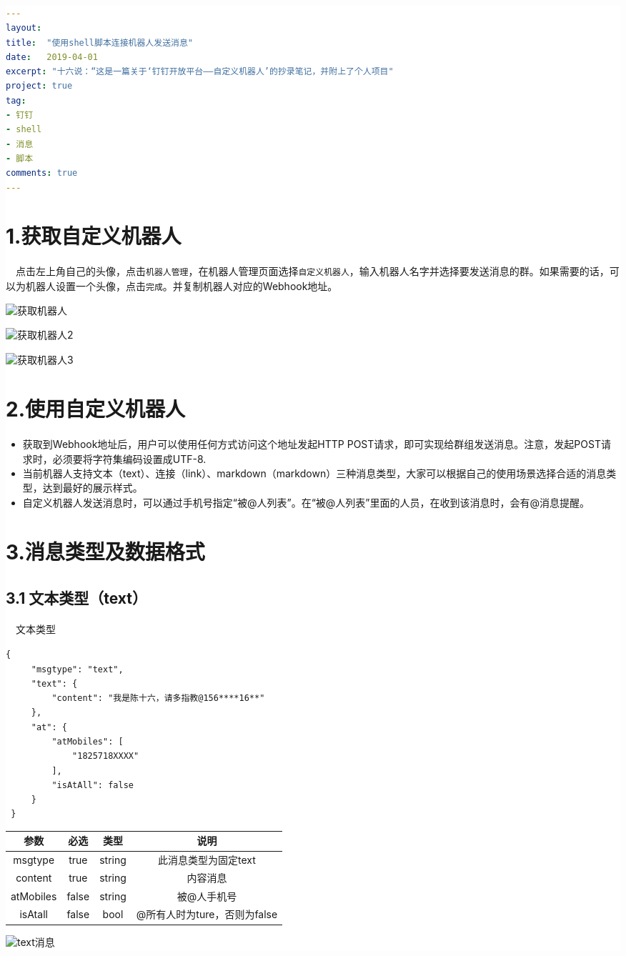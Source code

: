 ```yaml
---
layout: 
title:  "使用shell脚本连接机器人发送消息"
date:   2019-04-01
excerpt: "十六说：“这是一篇关于‘钉钉开放平台——自定义机器人’的抄录笔记，并附上了个人项目"
project: true
tag:
- 钉钉 
- shell
- 消息
- 脚本
comments: true
---
```

# 1.获取自定义机器人
&emsp;点击左上角自己的头像，点击`机器人管理`，在机器人管理页面选择`自定义机器人`，输入机器人名字并选择要发送消息的群。如果需要的话，可以为机器人设置一个头像，点击`完成`。并复制机器人对应的Webhook地址。

![获取机器人]()

![获取机器人2]()

![获取机器人3]()

# 2.使用自定义机器人
* 获取到Webhook地址后，用户可以使用任何方式访问这个地址发起HTTP POST请求，即可实现给群组发送消息。注意，发起POST请求时，必须要将字符集编码设置成UTF-8.
* 当前机器人支持文本（text）、连接（link）、markdown（markdown）三种消息类型，大家可以根据自己的使用场景选择合适的消息类型，达到最好的展示样式。
* 自定义机器人发送消息时，可以通过手机号指定“被@人列表”。在“被@人列表”里面的人员，在收到该消息时，会有@消息提醒。

# 3.消息类型及数据格式
## 3.1 文本类型（text）
&emsp;文本类型
```
{
     "msgtype": "text",
     "text": {
         "content": "我是陈十六，请多指教@156****16**"
     },
     "at": {
         "atMobiles": [
             "1825718XXXX"
         ], 
         "isAtAll": false
     }
 }
```
参数 | 必选 | 类型 | 说明
:-: | :-: | :-: | :-: |
msgtype | true | string |此消息类型为固定text
content | true | string |内容消息
atMobiles| false | string | 被@人手机号
isAtall | false | bool | @所有人时为ture，否则为false
![text消息]()
